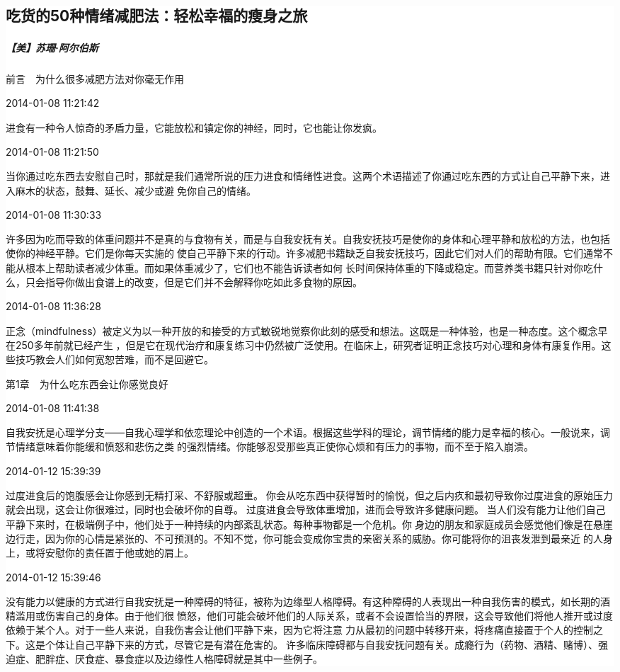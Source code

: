 ## 吃货的50种情绪减肥法：轻松幸福的瘦身之旅

##### 【美】苏珊·阿尔伯斯

  

  前言　为什么很多减肥方法对你毫无作用

  

2014-01-08 11:21:42

进食有一种令人惊奇的矛盾力量，它能放松和镇定你的神经，同时，它也能让你发疯。

  

2014-01-08 11:21:50

当你通过吃东西去安慰自己时，那就是我们通常所说的压力进食和情绪性进食。这两个术语描述了你通过吃东西的方式让自己平静下来，进入麻木的状态，鼓舞、延长、减少或避
免你自己的情绪。

  

2014-01-08 11:30:33

许多因为吃而导致的体重问题并不是真的与食物有关，而是与自我安抚有关。自我安抚技巧是使你的身体和心理平静和放松的方法，也包括使你的神经平静。它们是你每天实施的
使自己平静下来的行动。许多减肥书籍缺乏自我安抚技巧，因此它们对人们的帮助有限。它们通常不能从根本上帮助读者减少体重。而如果体重减少了，它们也不能告诉读者如何
长时间保持体重的下降或稳定。而营养类书籍只针对你吃什么，只会指导你做出食谱上的改变，但是它们并不会解释你吃如此多食物的原因。

  

2014-01-08 11:36:28

正念（mindfulness）被定义为以一种开放的和接受的方式敏锐地觉察你此刻的感受和想法。这既是一种体验，也是一种态度。这个概念早在250多年前就已经产生
，但是它在现代治疗和康复练习中仍然被广泛使用。在临床上，研究者证明正念技巧对心理和身体有康复作用。这些技巧教会人们如何宽恕苦难，而不是回避它。

  

  第1章　为什么吃东西会让你感觉良好

  

2014-01-08 11:41:38

自我安抚是心理学分支——自我心理学和依恋理论中创造的一个术语。根据这些学科的理论，调节情绪的能力是幸福的核心。一般说来，调节情绪意味着你能缓和愤怒和悲伤之类
的强烈情绪。你能够忍受那些真正使你心烦和有压力的事物，而不至于陷入崩溃。

  

2014-01-12 15:39:39

过度进食后的饱腹感会让你感到无精打采、不舒服或超重。
你会从吃东西中获得暂时的愉悦，但之后内疚和最初导致你过度进食的原始压力就会出现，这会让你很难过，同时也会破坏你的自尊。
过度进食会导致体重增加，进而会导致许多健康问题。 当人们没有能力让他们自己平静下来时，在极端例子中，他们处于一种持续的内部紊乱状态。每种事物都是一个危机。你
身边的朋友和家庭成员会感觉他们像是在悬崖边行走，因为你的心情是紧张的、不可预测的。不知不觉，你可能会变成你宝贵的亲密关系的威胁。你可能将你的沮丧发泄到最亲近
的人身上，或将安慰你的责任置于他或她的肩上。

  

2014-01-12 15:39:46

没有能力以健康的方式进行自我安抚是一种障碍的特征，被称为边缘型人格障碍。有这种障碍的人表现出一种自我伤害的模式，如长期的酒精滥用或伤害自己的身体。由于他们很
愤怒，他们可能会破坏他们的人际关系，或者不会设置恰当的界限，这会导致他们将他人推开或过度依赖于某个人。对于一些人来说，自我伤害会让他们平静下来，因为它将注意
力从最初的问题中转移开来，将疼痛直接置于个人的控制之下。这是个体让自己平静下来的方式，尽管它是有潜在危害的。
许多临床障碍都与自我安抚问题有关。成瘾行为（药物、酒精、赌博）、强迫症、肥胖症、厌食症、暴食症以及边缘性人格障碍就是其中一些例子。
